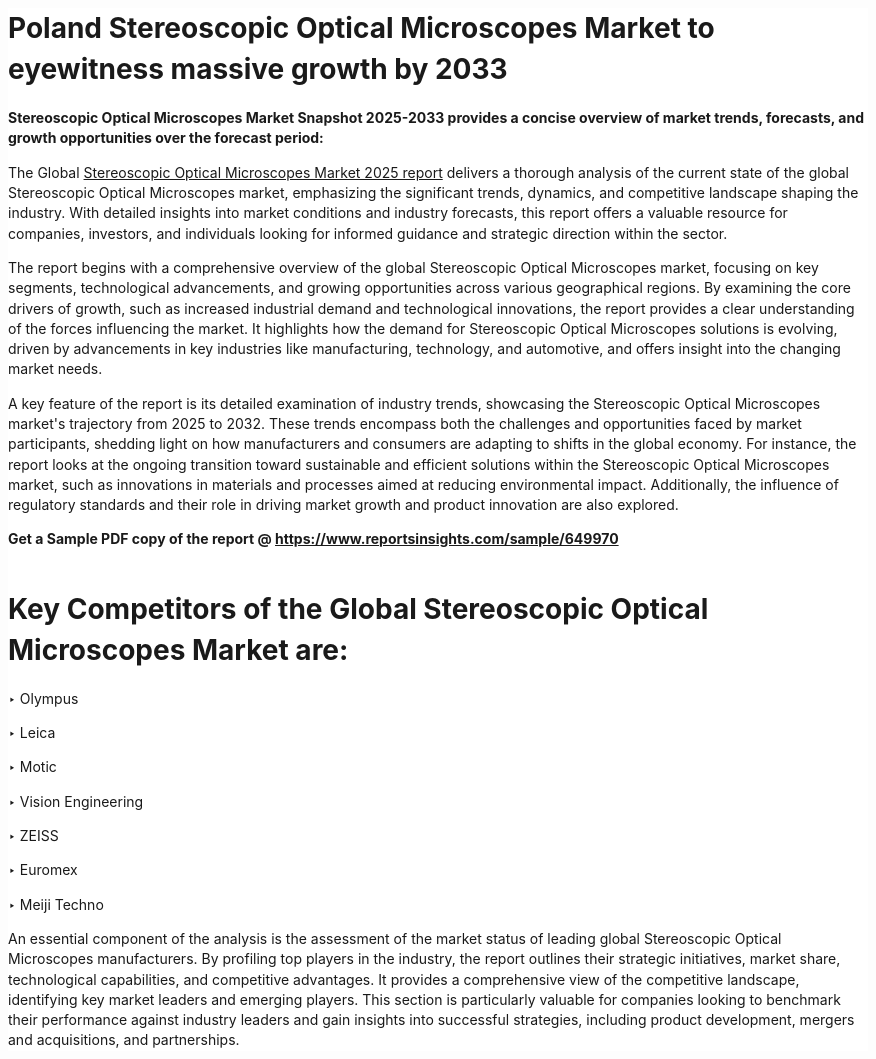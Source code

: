 # Poland Stereoscopic Optical Microscopes Market to eyewitness massive growth by 2033

<strong>Stereoscopic Optical Microscopes Market Snapshot 2025-2033 provides a concise overview of market trends, forecasts, and growth opportunities over the forecast period:</strong>

The Global <a href=https://www.reportsinsights.com/sample/649970>Stereoscopic Optical Microscopes Market 2025 report</a> delivers a thorough analysis of the current state of the global Stereoscopic Optical Microscopes market, emphasizing the significant trends, dynamics, and competitive landscape shaping the industry. With detailed insights into market conditions and industry forecasts, this report offers a valuable resource for companies, investors, and individuals looking for informed guidance and strategic direction within the sector.

The report begins with a comprehensive overview of the global Stereoscopic Optical Microscopes market, focusing on key segments, technological advancements, and growing opportunities across various geographical regions. By examining the core drivers of growth, such as increased industrial demand and technological innovations, the report provides a clear understanding of the forces influencing the market. It highlights how the demand for Stereoscopic Optical Microscopes solutions is evolving, driven by advancements in key industries like manufacturing, technology, and automotive, and offers insight into the changing market needs.

A key feature of the report is its detailed examination of industry trends, showcasing the Stereoscopic Optical Microscopes market's trajectory from 2025 to 2032. These trends encompass both the challenges and opportunities faced by market participants, shedding light on how manufacturers and consumers are adapting to shifts in the global economy. For instance, the report looks at the ongoing transition toward sustainable and efficient solutions within the Stereoscopic Optical Microscopes market, such as innovations in materials and processes aimed at reducing environmental impact. Additionally, the influence of regulatory standards and their role in driving market growth and product innovation are also explored.

<strong>Get a Sample PDF copy of the report @ <a href=https://www.reportsinsights.com/sample/649970>https://www.reportsinsights.com/sample/649970</a></strong>

# <strong>Key Competitors of the Global Stereoscopic Optical Microscopes Market are:</strong>

‣ Olympus

‣ Leica

‣ Motic

‣ Vision Engineering

‣ ZEISS

‣ Euromex

‣ Meiji Techno

An essential component of the analysis is the assessment of the market status of leading global Stereoscopic Optical Microscopes manufacturers. By profiling top players in the industry, the report outlines their strategic initiatives, market share, technological capabilities, and competitive advantages. It provides a comprehensive view of the competitive landscape, identifying key market leaders and emerging players. This section is particularly valuable for companies looking to benchmark their performance against industry leaders and gain insights into successful strategies, including product development, mergers and acquisitions, and partnerships.
